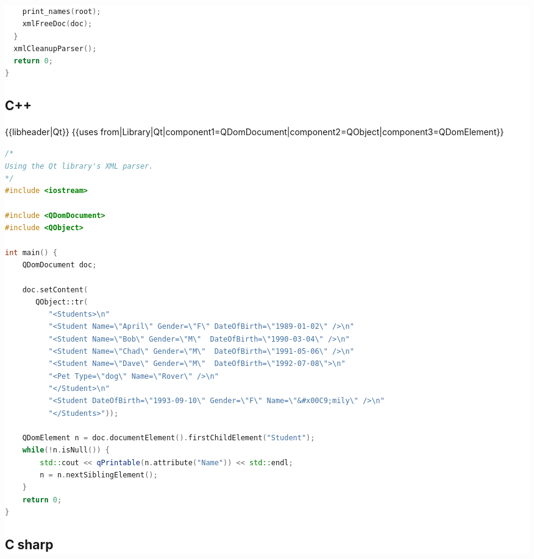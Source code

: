 ```c
    print_names(root);
    xmlFreeDoc(doc);
  }
  xmlCleanupParser();
  return 0;
}
```



## C++


{{libheader|Qt}}
{{uses from|Library|Qt|component1=QDomDocument|component2=QObject|component3=QDomElement}}


```cpp
/*
Using the Qt library's XML parser.
*/
#include <iostream>

#include <QDomDocument>
#include <QObject>

int main() {
    QDomDocument doc;

    doc.setContent(
       QObject::tr(
          "<Students>\n"
          "<Student Name=\"April\" Gender=\"F\" DateOfBirth=\"1989-01-02\" />\n"
          "<Student Name=\"Bob\" Gender=\"M\"  DateOfBirth=\"1990-03-04\" />\n"
          "<Student Name=\"Chad\" Gender=\"M\"  DateOfBirth=\"1991-05-06\" />\n"
          "<Student Name=\"Dave\" Gender=\"M\"  DateOfBirth=\"1992-07-08\">\n"
          "<Pet Type=\"dog\" Name=\"Rover\" />\n"
          "</Student>\n"
          "<Student DateOfBirth=\"1993-09-10\" Gender=\"F\" Name=\"&#x00C9;mily\" />\n"
          "</Students>"));

    QDomElement n = doc.documentElement().firstChildElement("Student");
    while(!n.isNull()) {
        std::cout << qPrintable(n.attribute("Name")) << std::endl;
        n = n.nextSiblingElement();
    }
    return 0;
}
```



## C sharp
